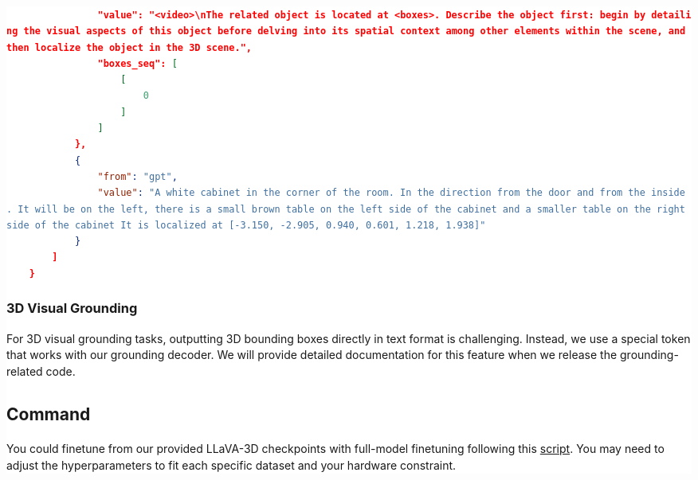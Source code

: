 ```json
                "value": "<video>\nThe related object is located at <boxes>. Describe the object first: begin by detailing the visual aspects of this object before delving into its spatial context among other elements within the scene, and then localize the object in the 3D scene.",
                "boxes_seq": [
                    [
                        0
                    ]
                ]
            },
            {
                "from": "gpt",
                "value": "A white cabinet in the corner of the room. In the direction from the door and from the inside . It will be on the left, there is a small brown table on the left side of the cabinet and a smaller table on the right side of the cabinet It is localized at [-3.150, -2.905, 0.940, 0.601, 1.218, 1.938]"
            }
        ]
    }
```

### 3D Visual Grounding

For 3D visual grounding tasks, outputting 3D bounding boxes directly in text format is challenging. Instead, we use a special <LOC> token that works with our grounding decoder. We will provide detailed documentation for this feature when we release the grounding-related code.


## Command

You could finetune from our provided LLaVA-3D checkpoints with full-model finetuning following this [script](hhttps://github.com/ZCMax/LLaVA-3D/blob/main/scripts/train/finetune.sh). You may need to adjust the hyperparameters to fit each specific dataset and your hardware constraint.


